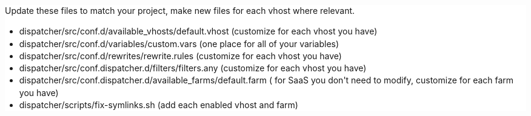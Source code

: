 Update these files to match your project, make new files for each vhost where relevant.

- dispatcher/src/conf.d/available_vhosts/default.vhost (customize for each vhost you have)
- dispatcher/src/conf.d/variables/custom.vars (one place for all of your variables)
- dispatcher/src/conf.d/rewrites/rewrite.rules (customize for each vhost you have)
- dispatcher/src/conf.dispatcher.d/filters/filters.any (customize for each vhost you have)
- dispatcher/src/conf.dispatcher.d/available_farms/default.farm ( for SaaS you don't need to modify, customize for each farm you have)
- dispatcher/scripts/fix-symlinks.sh (add each enabled vhost and farm)
